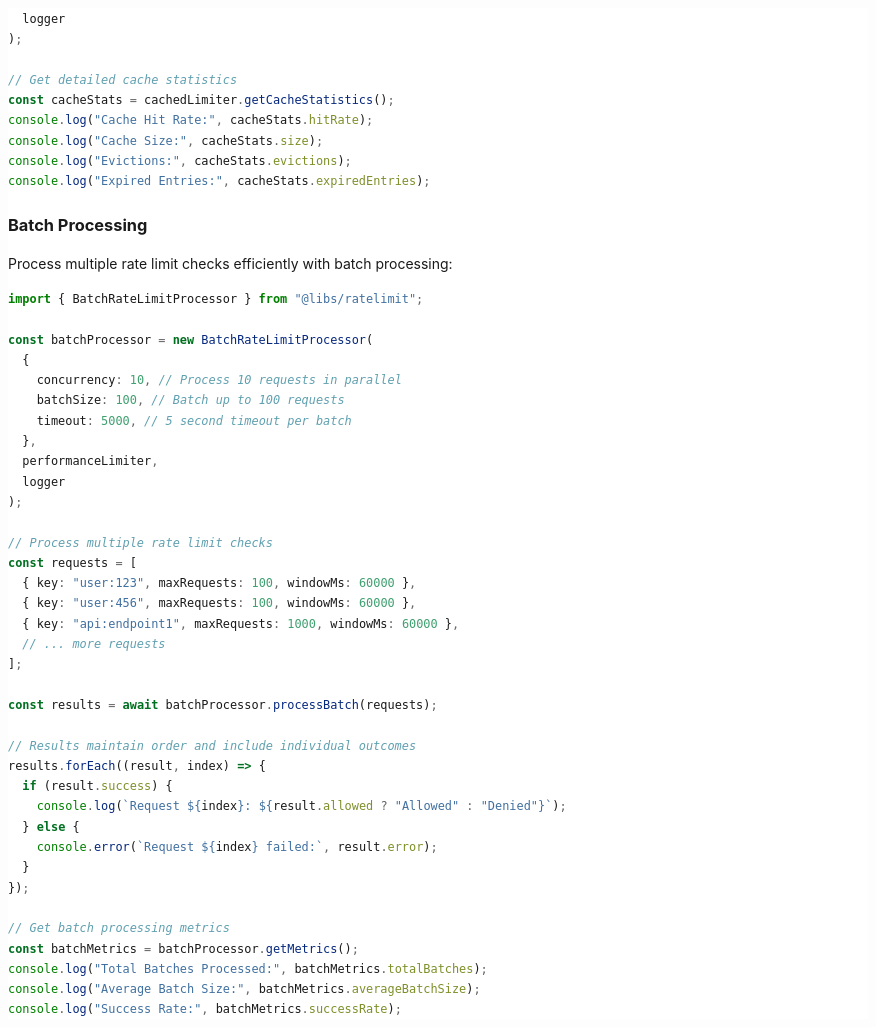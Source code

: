 ```typescript
  logger
);

// Get detailed cache statistics
const cacheStats = cachedLimiter.getCacheStatistics();
console.log("Cache Hit Rate:", cacheStats.hitRate);
console.log("Cache Size:", cacheStats.size);
console.log("Evictions:", cacheStats.evictions);
console.log("Expired Entries:", cacheStats.expiredEntries);
```

### Batch Processing

Process multiple rate limit checks efficiently with batch processing:

```typescript
import { BatchRateLimitProcessor } from "@libs/ratelimit";

const batchProcessor = new BatchRateLimitProcessor(
  {
    concurrency: 10, // Process 10 requests in parallel
    batchSize: 100, // Batch up to 100 requests
    timeout: 5000, // 5 second timeout per batch
  },
  performanceLimiter,
  logger
);

// Process multiple rate limit checks
const requests = [
  { key: "user:123", maxRequests: 100, windowMs: 60000 },
  { key: "user:456", maxRequests: 100, windowMs: 60000 },
  { key: "api:endpoint1", maxRequests: 1000, windowMs: 60000 },
  // ... more requests
];

const results = await batchProcessor.processBatch(requests);

// Results maintain order and include individual outcomes
results.forEach((result, index) => {
  if (result.success) {
    console.log(`Request ${index}: ${result.allowed ? "Allowed" : "Denied"}`);
  } else {
    console.error(`Request ${index} failed:`, result.error);
  }
});

// Get batch processing metrics
const batchMetrics = batchProcessor.getMetrics();
console.log("Total Batches Processed:", batchMetrics.totalBatches);
console.log("Average Batch Size:", batchMetrics.averageBatchSize);
console.log("Success Rate:", batchMetrics.successRate);
```
